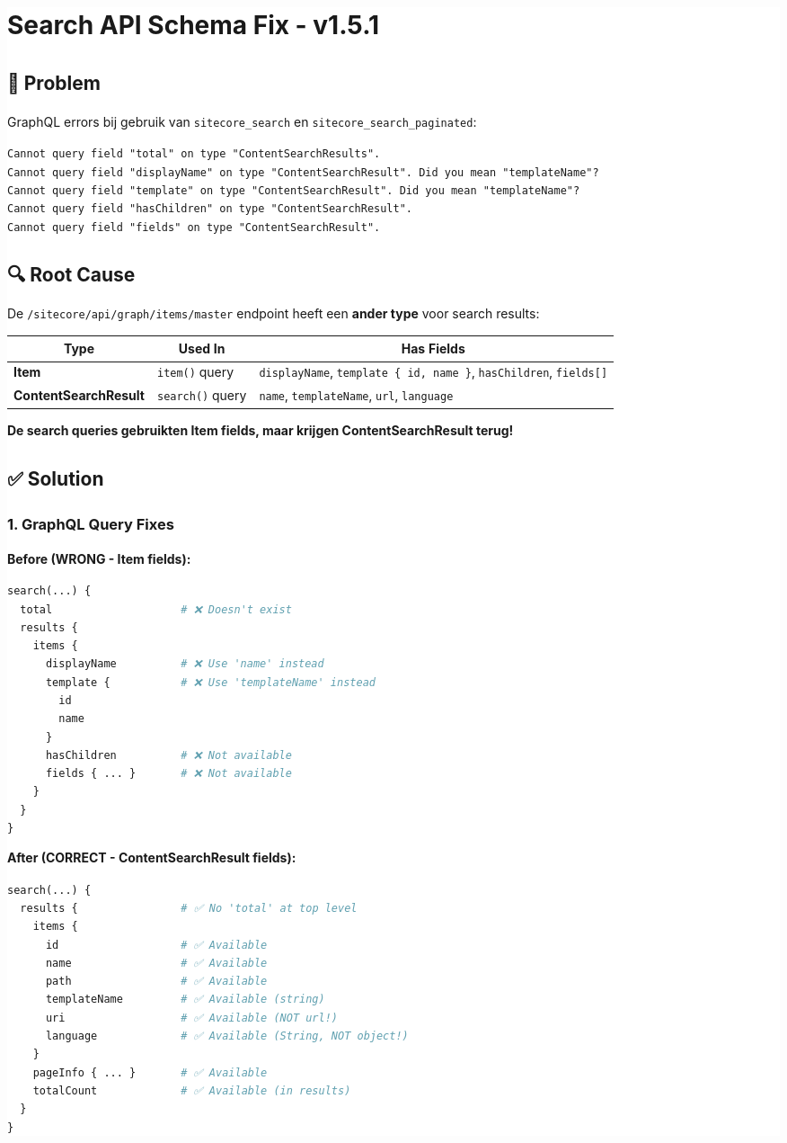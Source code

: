 # Search API Schema Fix - v1.5.1

## 🐛 Problem

GraphQL errors bij gebruik van `sitecore_search` en `sitecore_search_paginated`:

```
Cannot query field "total" on type "ContentSearchResults".
Cannot query field "displayName" on type "ContentSearchResult". Did you mean "templateName"?
Cannot query field "template" on type "ContentSearchResult". Did you mean "templateName"?
Cannot query field "hasChildren" on type "ContentSearchResult".
Cannot query field "fields" on type "ContentSearchResult".
```

## 🔍 Root Cause

De `/sitecore/api/graph/items/master` endpoint heeft een **ander type** voor search results:

| Type | Used In | Has Fields |
|------|---------|------------|
| **Item** | `item()` query | `displayName`, `template { id, name }`, `hasChildren`, `fields[]` |
| **ContentSearchResult** | `search()` query | `name`, `templateName`, `url`, `language` |

**De search queries gebruikten Item fields, maar krijgen ContentSearchResult terug!**

## ✅ Solution

### 1. GraphQL Query Fixes

**Before (WRONG - Item fields):**
```graphql
search(...) {
  total                    # ❌ Doesn't exist
  results {
    items {
      displayName          # ❌ Use 'name' instead
      template {           # ❌ Use 'templateName' instead
        id
        name
      }
      hasChildren          # ❌ Not available
      fields { ... }       # ❌ Not available
    }
  }
}
```

**After (CORRECT - ContentSearchResult fields):**
```graphql
search(...) {
  results {                # ✅ No 'total' at top level
    items {
      id                   # ✅ Available
      name                 # ✅ Available
      path                 # ✅ Available
      templateName         # ✅ Available (string)
      uri                  # ✅ Available (NOT url!)
      language             # ✅ Available (String, NOT object!)
    }
    pageInfo { ... }       # ✅ Available
    totalCount             # ✅ Available (in results)
  }
}
```